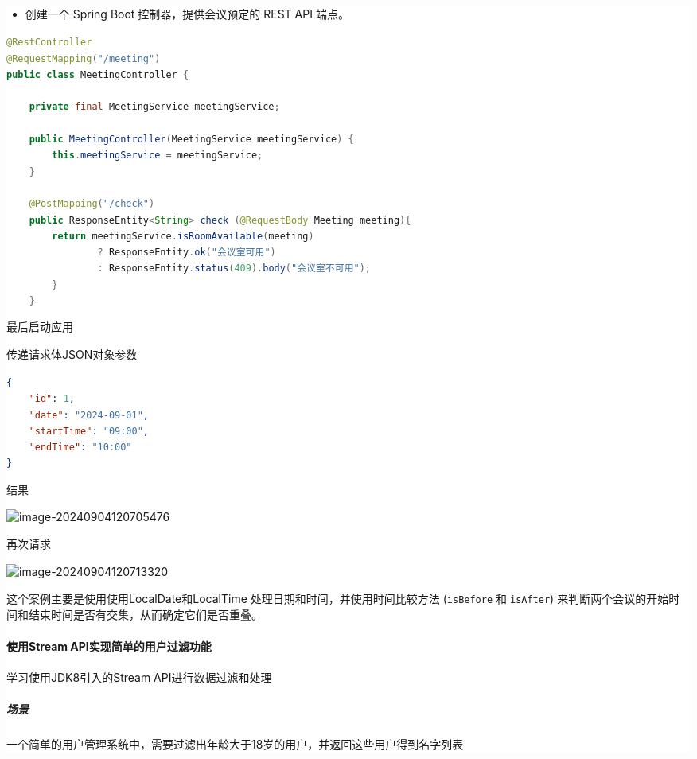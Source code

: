 - 创建一个 Spring Boot 控制器，提供会议预定的 REST API 端点。

```java
@RestController
@RequestMapping("/meeting")
public class MeetingController {

    private final MeetingService meetingService;

    public MeetingController(MeetingService meetingService) {
        this.meetingService = meetingService;
    }

    @PostMapping("/check")
    public ResponseEntity<String> check (@RequestBody Meeting meeting){
        return meetingService.isRoomAvailable(meeting)
                ? ResponseEntity.ok("会议室可用")
                : ResponseEntity.status(409).body("会议室不可用");
        }
    }

```



最后启动应用

传递请求体JSON对象参数

```json
{
    "id": 1,
    "date": "2024-09-01",
    "startTime": "09:00",
    "endTime": "10:00"
}
```



结果

![image-20240904120705476](https://my-bucket-621.oss-cn-beijing.aliyuncs.com/back-end/1/23.png)

再次请求

![image-20240904120713320](https://my-bucket-621.oss-cn-beijing.aliyuncs.com/back-end/1/24.png)

这个案例主要是使用使用LocalDate和LocalTime 处理日期和时间，并使用时间比较方法 (`isBefore` 和 `isAfter`) 来判断两个会议的开始时间和结束时间是否有交集，从而确定它们是否重叠。

#### 使用Stream API实现简单的用户过滤功能

学习使用JDK8引入的Stream API进行数据过滤和处理

##### 场景

一个简单的用户管理系统中，需要过滤出年龄大于18岁的用户，并返回这些用户得到名字列表
